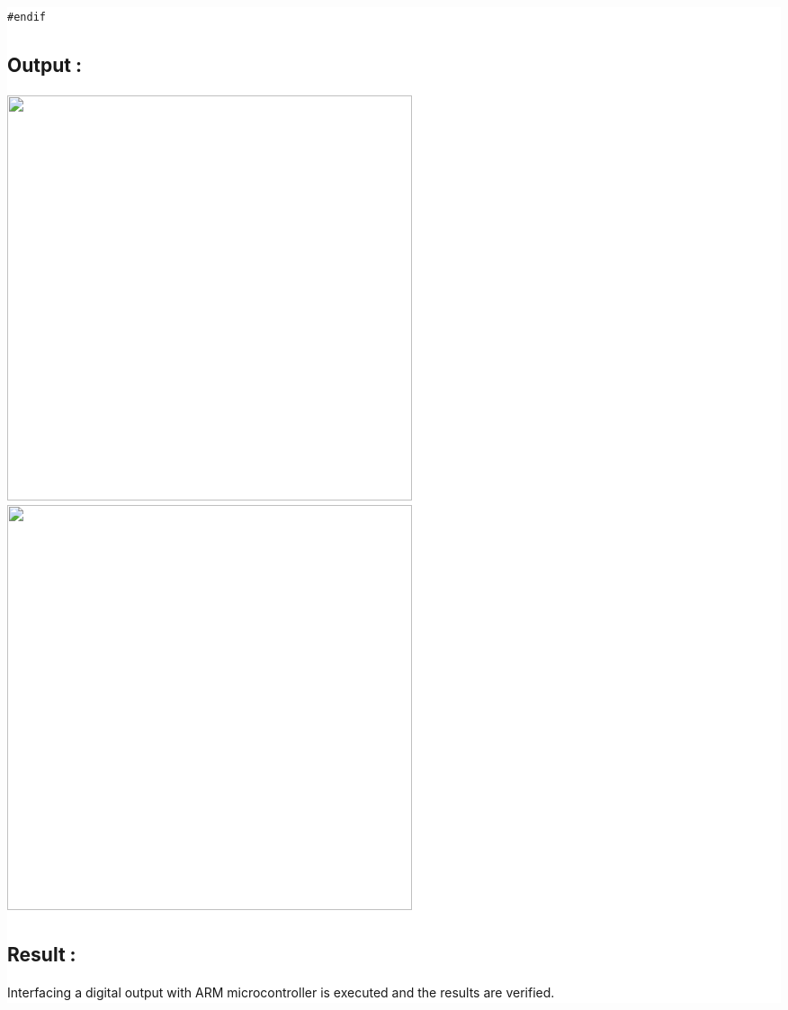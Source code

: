 ```
#endif
```



## Output  :
 <img src ="https://github.com/vasanthkumarch/Experiment-01-INTERFACING-DIGITAL-OUTPUT-FOR-ARM-DEVELOPMENT-BOARD-/assets/121490890/3046ac13-812b-40c7-bb1c-b8bcef037c48" height =450 width =450>

 <img src ="https://github.com/vasanthkumarch/Experiment-01-INTERFACING-DIGITAL-OUTPUT-FOR-ARM-DEVELOPMENT-BOARD-/assets/121490890/e9fd3365-93ed-407b-88e8-0fad3d9fd3e4" height =450 width =450>


 
 
 
 
## Result :
Interfacing a digital output with ARM microcontroller is executed and the results are verified.


